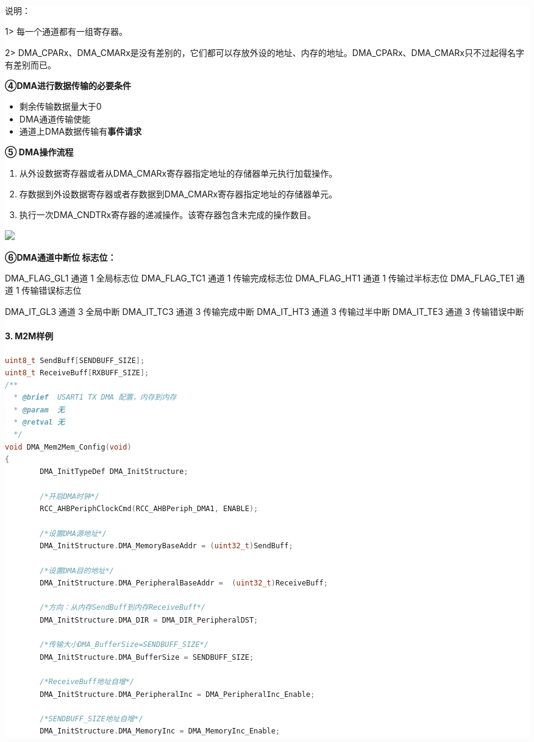 说明：    

1> 每一个通道都有一组寄存器。

2> DMA_CPARx、DMA_CMARx是没有差别的，它们都可以存放外设的地址、内存的地址。DMA_CPARx、DMA_CMARx只不过起得名字有差别而已。

**④DMA进行数据传输的必要条件**

- 剩余传输数据量大于0
- DMA通道传输使能
- 通道上DMA数据传输有**事件请求**

**⑤ DMA操作流程**

1. 从外设数据寄存器或者从DMA_CMARx寄存器指定地址的存储器单元执行加载操作。

2. 存数据到外设数据寄存器或者存数据到DMA_CMARx寄存器指定地址的存储器单元。

3. 执行一次DMA_CNDTRx寄存器的递减操作。该寄存器包含未完成的操作数目。

![](E:\工作文档\CR-3562\相关截图\1558488813846.png)

**⑥DMA通道中断位 标志位：**

DMA_FLAG_GL1                    通道 1 全局标志位 
DMA_FLAG_TC1                    通道 1 传输完成标志位
DMA_FLAG_HT1                    通道 1 传输过半标志位
DMA_FLAG_TE1                    通道 1 传输错误标志位 

DMA_IT_GL3                      通道 3 全局中断 
DMA_IT_TC3                      通道 3 传输完成中断 
DMA_IT_HT3                      通道 3 传输过半中断 
DMA_IT_TE3                      通道 3 传输错误中断

#### 3. M2M样例

```c
uint8_t SendBuff[SENDBUFF_SIZE];
uint8_t ReceiveBuff[RXBUFF_SIZE];
/**
  * @brief  USART1 TX DMA 配置，内存到内存
  * @param  无
  * @retval 无
  */
void DMA_Mem2Mem_Config(void)
{
        DMA_InitTypeDef DMA_InitStructure;
    
        /*开启DMA时钟*/
        RCC_AHBPeriphClockCmd(RCC_AHBPeriph_DMA1, ENABLE);    

        /*设置DMA源地址*/
        DMA_InitStructure.DMA_MemoryBaseAddr = (uint32_t)SendBuff;

        /*设置DMA目的地址*/
        DMA_InitStructure.DMA_PeripheralBaseAddr =  (uint32_t)ReceiveBuff;       

        /*方向：从内存SendBuff到内存ReceiveBuff*/        
        DMA_InitStructure.DMA_DIR = DMA_DIR_PeripheralDST;    

        /*传输大小DMA_BufferSize=SENDBUFF_SIZE*/    
        DMA_InitStructure.DMA_BufferSize = SENDBUFF_SIZE;

        /*ReceiveBuff地址自增*/      
        DMA_InitStructure.DMA_PeripheralInc = DMA_PeripheralInc_Enable; 

        /*SENDBUFF_SIZE地址自增*/
        DMA_InitStructure.DMA_MemoryInc = DMA_MemoryInc_Enable;    

```